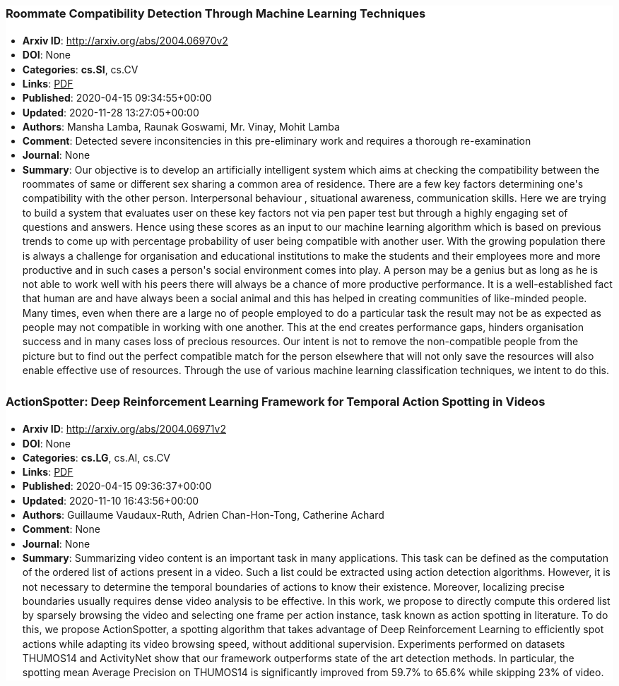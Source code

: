 

### Roommate Compatibility Detection Through Machine Learning Techniques
- **Arxiv ID**: http://arxiv.org/abs/2004.06970v2
- **DOI**: None
- **Categories**: **cs.SI**, cs.CV
- **Links**: [PDF](http://arxiv.org/pdf/2004.06970v2)
- **Published**: 2020-04-15 09:34:55+00:00
- **Updated**: 2020-11-28 13:27:05+00:00
- **Authors**: Mansha Lamba, Raunak Goswami, Mr. Vinay, Mohit Lamba
- **Comment**: Detected severe inconsitencies in this pre-eliminary work and
  requires a thorough re-examination
- **Journal**: None
- **Summary**: Our objective is to develop an artificially intelligent system which aims at checking the compatibility between the roommates of same or different sex sharing a common area of residence. There are a few key factors determining one's compatibility with the other person. Interpersonal behaviour , situational awareness, communication skills. Here we are trying to build a system that evaluates user on these key factors not via pen paper test but through a highly engaging set of questions and answers. Hence using these scores as an input to our machine learning algorithm which is based on previous trends to come up with percentage probability of user being compatible with another user. With the growing population there is always a challenge for organisation and educational institutions to make the students and their employees more and more productive and in such cases a person's social environment comes into play. A person may be a genius but as long as he is not able to work well with his peers there will always be a chance of more productive performance. It is a well-established fact that human are and have always been a social animal and this has helped in creating communities of like-minded people. Many times, even when there are a large no of people employed to do a particular task the result may not be as expected as people may not compatible in working with one another. This at the end creates performance gaps, hinders organisation success and in many cases loss of precious resources. Our intent is not to remove the non-compatible people from the picture but to find out the perfect compatible match for the person elsewhere that will not only save the resources will also enable effective use of resources. Through the use of various machine learning classification techniques, we intent to do this.



### ActionSpotter: Deep Reinforcement Learning Framework for Temporal Action Spotting in Videos
- **Arxiv ID**: http://arxiv.org/abs/2004.06971v2
- **DOI**: None
- **Categories**: **cs.LG**, cs.AI, cs.CV
- **Links**: [PDF](http://arxiv.org/pdf/2004.06971v2)
- **Published**: 2020-04-15 09:36:37+00:00
- **Updated**: 2020-11-10 16:43:56+00:00
- **Authors**: Guillaume Vaudaux-Ruth, Adrien Chan-Hon-Tong, Catherine Achard
- **Comment**: None
- **Journal**: None
- **Summary**: Summarizing video content is an important task in many applications. This task can be defined as the computation of the ordered list of actions present in a video. Such a list could be extracted using action detection algorithms. However, it is not necessary to determine the temporal boundaries of actions to know their existence. Moreover, localizing precise boundaries usually requires dense video analysis to be effective. In this work, we propose to directly compute this ordered list by sparsely browsing the video and selecting one frame per action instance, task known as action spotting in literature. To do this, we propose ActionSpotter, a spotting algorithm that takes advantage of Deep Reinforcement Learning to efficiently spot actions while adapting its video browsing speed, without additional supervision. Experiments performed on datasets THUMOS14 and ActivityNet show that our framework outperforms state of the art detection methods. In particular, the spotting mean Average Precision on THUMOS14 is significantly improved from 59.7% to 65.6% while skipping 23% of video.
